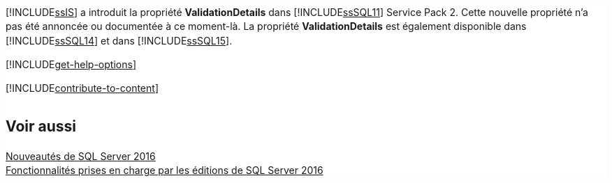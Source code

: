  [!INCLUDE[ssIS](../includes/ssis-md.md)] a introduit la propriété **ValidationDetails** dans [!INCLUDE[ssSQL11](../includes/sssql11-md.md)] Service Pack 2. Cette nouvelle propriété n’a pas été annoncée ou documentée à ce moment-là. La propriété **ValidationDetails** est également disponible dans [!INCLUDE[ssSQL14](../includes/sssql14-md.md)] et dans [!INCLUDE[ssSQL15](../includes/sssql15-md.md)].   

[!INCLUDE[get-help-options](../includes/paragraph-content/get-help-options.md)]

[!INCLUDE[contribute-to-content](../includes/paragraph-content/contribute-to-content.md)]

## <a name="see-also"></a>Voir aussi  
 [Nouveautés de SQL Server 2016](../sql-server/what-s-new-in-sql-server-2016.md)   
 [Fonctionnalités prises en charge par les éditions de SQL Server 2016](../sql-server/editions-and-components-of-sql-server-2016.md)
